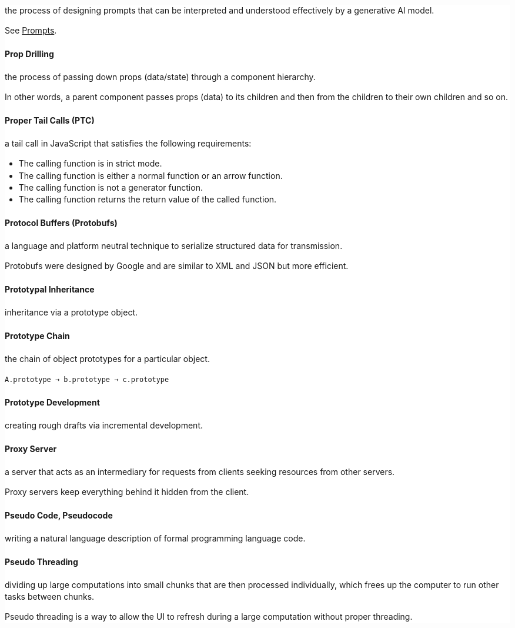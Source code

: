 the process of designing prompts that can be interpreted and understood effectively by a generative AI model.

See [Prompts](#prompts-ai-prompts-mega-prompts).

#### Prop Drilling

the process of passing down props (data/state) through a component hierarchy.

In other words, a parent component passes props (data) to its children and then from the children to their own children and so on.

#### Proper Tail Calls (PTC)

a tail call in JavaScript that satisfies the following requirements:

- The calling function is in strict mode.
- The calling function is either a normal function or an arrow function.
- The calling function is not a generator function.
- The calling function returns the return value of the called function.

#### Protocol Buffers (Protobufs)

a language and platform neutral technique to serialize structured data for transmission.

Protobufs were designed by Google and are similar to XML and JSON but more efficient.

#### Prototypal Inheritance

inheritance via a prototype object.

#### Prototype Chain

the chain of object prototypes for a particular object.

`A.prototype → b.prototype → c.prototype`

#### Prototype Development

creating rough drafts via incremental development.

#### Proxy Server

a server that acts as an intermediary for requests from clients seeking resources from other servers.

Proxy servers keep everything behind it hidden from the client.

#### Pseudo Code, Pseudocode

writing a natural language description of formal programming language code.

#### Pseudo Threading

dividing up large computations into small chunks that are then processed individually, which frees up the computer to run other tasks between chunks.

Pseudo threading is a way to allow the UI to refresh during a large computation without proper threading.
